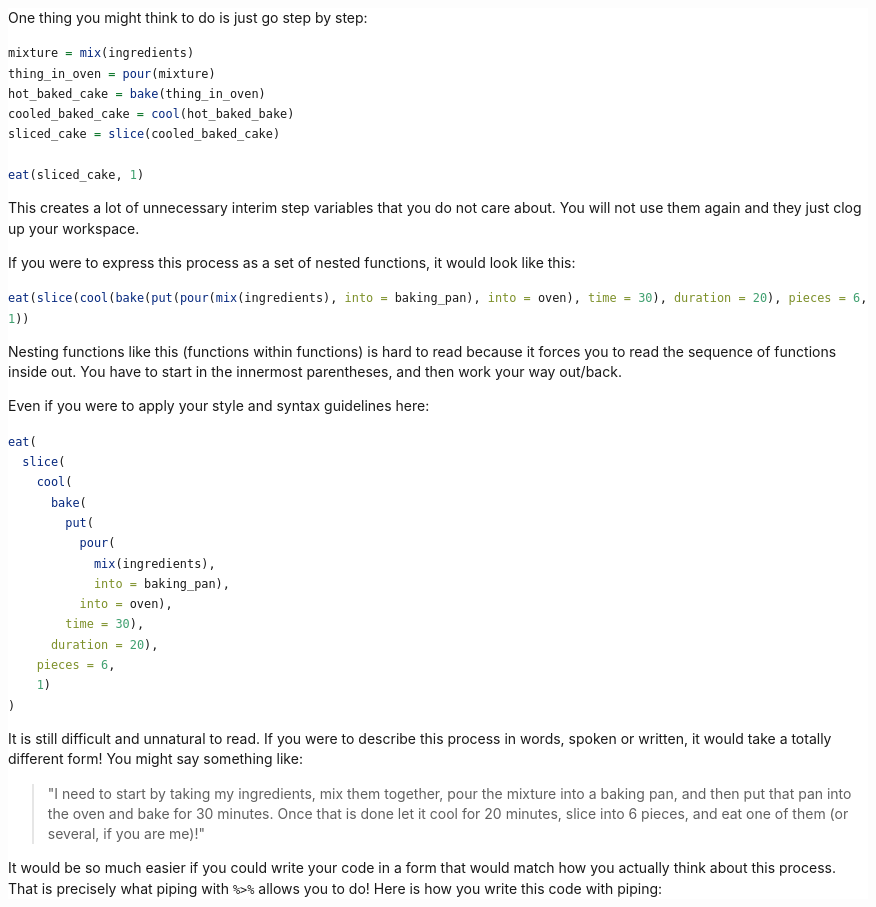 One thing you might think to do is just go step by step:


``` r
mixture = mix(ingredients)
thing_in_oven = pour(mixture)
hot_baked_cake = bake(thing_in_oven)
cooled_baked_cake = cool(hot_baked_bake)
sliced_cake = slice(cooled_baked_cake)

eat(sliced_cake, 1)
```

This creates a lot of unnecessary interim step variables that you do not care about. You will not use them again and they just clog up your workspace.

If you were to express this process as a set of nested functions, it would look like this:


``` r
eat(slice(cool(bake(put(pour(mix(ingredients), into = baking_pan), into = oven), time = 30), duration = 20), pieces = 6, 1))
```

Nesting functions like this (functions within functions) is hard to read because it forces you to read the sequence of functions inside out. You have to start in the innermost parentheses, and then work your way out/back.

Even if you were to apply your style and syntax guidelines here:


``` r
eat(
  slice(
    cool(
      bake(
        put(
          pour(
            mix(ingredients),
            into = baking_pan),
          into = oven),
        time = 30),
      duration = 20),
    pieces = 6,
    1)
)
```

It is still difficult and unnatural to read. If you were to describe this process in words, spoken or written, it would take a totally different form! You might say something like:

>"I need to start by taking my ingredients, mix them together, pour the mixture into a baking pan, and then put that pan into the oven and bake for 30 minutes. Once that is done let it cool for 20 minutes, slice into 6 pieces, and eat one of them (or several, if you are me)!"

It would be so much easier if you could write your code in a form that would match how you actually think about this process. That is precisely what piping with `%>%` allows you to do! Here is how you write this code with piping:
